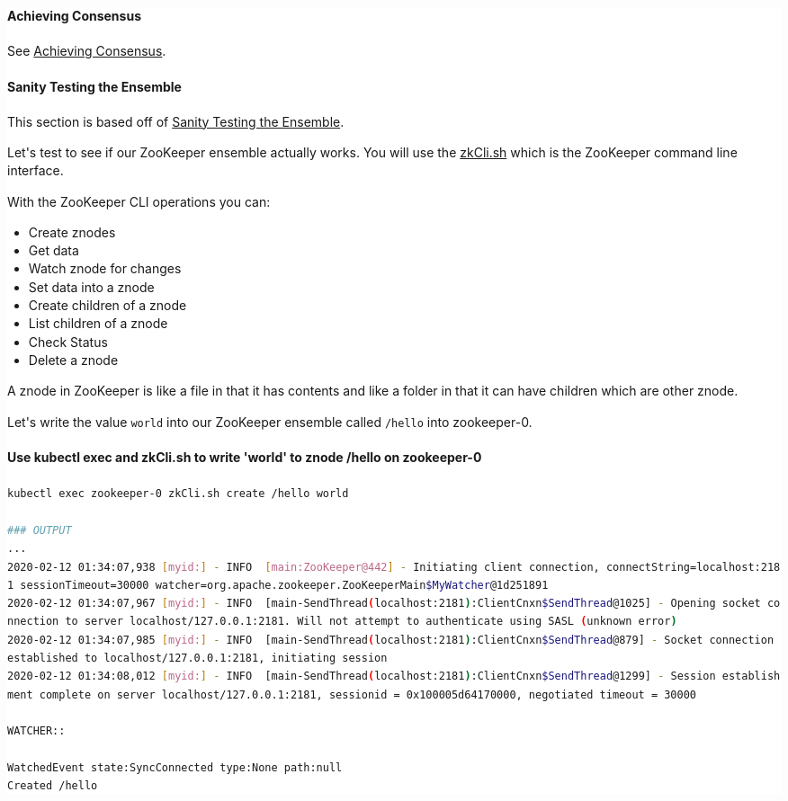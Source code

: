 #### Achieving Consensus

See [Achieving Consensus](https://kubernetes.io/docs/tutorials/stateful-application/zookeeper/#achieving-consensus).

#### Sanity Testing the Ensemble

This section is based off of [Sanity Testing the Ensemble](https://kubernetes.io/docs/tutorials/stateful-application/zookeeper/#sanity-testing-the-ensemble).

Let's test to see if our ZooKeeper ensemble actually works.
You will use the [zkCli.sh](https://www.tutorialspoint.com/zookeeper/zookeeper_cli.htm) which is
the ZooKeeper command line interface.

With the ZooKeeper CLI operations you can:
* Create znodes
* Get data
* Watch znode for changes
* Set data into a znode
* Create children of a znode
* List children of a znode
* Check Status
* Delete a znode

A znode in ZooKeeper is like a file in that it has contents and like a folder
in that it can have children which are other znode.

Let's write the value `world` into our ZooKeeper ensemble called `/hello` into zookeeper-0.

#### Use kubectl exec and zkCli.sh to write 'world' to znode /hello on zookeeper-0
```sh
kubectl exec zookeeper-0 zkCli.sh create /hello world

### OUTPUT
...
2020-02-12 01:34:07,938 [myid:] - INFO  [main:ZooKeeper@442] - Initiating client connection, connectString=localhost:2181 sessionTimeout=30000 watcher=org.apache.zookeeper.ZooKeeperMain$MyWatcher@1d251891
2020-02-12 01:34:07,967 [myid:] - INFO  [main-SendThread(localhost:2181):ClientCnxn$SendThread@1025] - Opening socket connection to server localhost/127.0.0.1:2181. Will not attempt to authenticate using SASL (unknown error)
2020-02-12 01:34:07,985 [myid:] - INFO  [main-SendThread(localhost:2181):ClientCnxn$SendThread@879] - Socket connection established to localhost/127.0.0.1:2181, initiating session
2020-02-12 01:34:08,012 [myid:] - INFO  [main-SendThread(localhost:2181):ClientCnxn$SendThread@1299] - Session establishment complete on server localhost/127.0.0.1:2181, sessionid = 0x100005d64170000, negotiated timeout = 30000

WATCHER::

WatchedEvent state:SyncConnected type:None path:null
Created /hello
```
